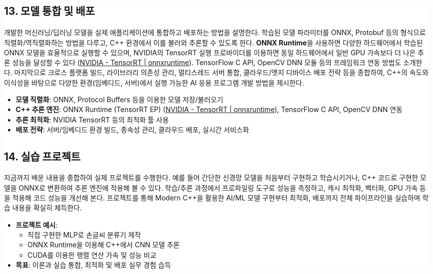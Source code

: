 ## 13. 모델 통합 및 배포  
개발한 머신러닝/딥러닝 모델을 실제 애플리케이션에 통합하고 배포하는 방법을 설명한다. 학습된 모델 파라미터를 ONNX, Protobuf 등의 형식으로 직렬화/역직렬화하는 방법을 다루고, C++ 환경에서 이를 불러와 추론할 수 있도록 한다. **ONNX Runtime**을 사용하면 다양한 하드웨어에서 학습된 ONNX 모델을 효율적으로 실행할 수 있으며, NVIDIA의 TensorRT 실행 프로바이더를 이용하면 동일 하드웨어에서 일반 GPU 가속보다 더 나은 추론 성능을 달성할 수 있다 ([NVIDIA - TensorRT | onnxruntime](https://onnxruntime.ai/docs/execution-providers/TensorRT-ExecutionProvider.html#:~:text=With%20the%20TensorRT%20execution%20provider%2C,compared%20to%20generic%20GPU%20acceleration)). TensorFlow C API, OpenCV DNN 모듈 등의 프레임워크 연동 방법도 소개한다. 마지막으로 크로스 플랫폼 빌드, 라이브러리 의존성 관리, 멀티스레드 서버 통합, 클라우드/엣지 디바이스 배포 전략 등을 종합하여, C++의 속도와 이식성을 바탕으로 다양한 환경(임베디드, 서버)에서 실행 가능한 AI 응용 프로그램 개발 방법을 제시한다.  
- **모델 직렬화**: ONNX, Protocol Buffers 등을 이용한 모델 저장/불러오기  
- **C++ 추론 엔진**: ONNX Runtime (TensorRT EP) ([NVIDIA - TensorRT | onnxruntime](https://onnxruntime.ai/docs/execution-providers/TensorRT-ExecutionProvider.html#:~:text=With%20the%20TensorRT%20execution%20provider%2C,compared%20to%20generic%20GPU%20acceleration)), TensorFlow C API, OpenCV DNN 연동  
- **추론 최적화**: NVIDIA TensorRT 등의 최적화 툴 사용  
- **배포 전략**: 서버/임베디드 환경 빌드, 종속성 관리, 클라우드 배포, 실시간 서비스화  

## 14. 실습 프로젝트  
지금까지 배운 내용을 종합하여 실제 프로젝트를 수행한다. 예를 들어 간단한 신경망 모델을 처음부터 구현하고 학습시키거나, C++ 코드로 구현한 모델을 ONNX로 변환하여 추론 엔진에 적용해 볼 수 있다. 학습/추론 과정에서 프로파일링 도구로 성능을 측정하고, 캐시 최적화, 벡터화, GPU 가속 등을 적용해 코드 성능을 개선해 본다. 프로젝트를 통해 Modern C++을 활용한 AI/ML 모델 구현부터 최적화, 배포까지 전체 파이프라인을 실습하며 학습 내용을 확실히 체득한다.  
- **프로젝트 예시**: 
  - 직접 구현한 MLP로 손글씨 분류기 제작  
  - ONNX Runtime을 이용해 C++에서 CNN 모델 추론  
  - CUDA를 이용한 행렬 연산 가속 및 성능 비교  
- **목표**: 이론과 실습 통합, 최적화 및 배포 실무 경험 습득  